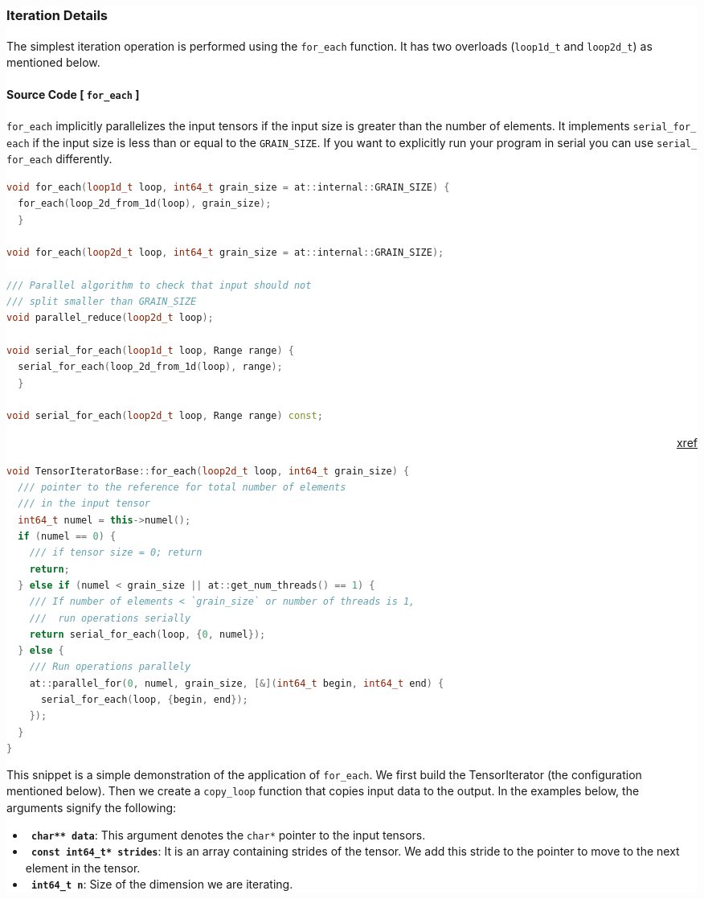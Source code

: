 ### **Iteration Details**
The simplest iteration operation is performed using the `for_each` function.
It has two overloads (`loop1d_t` and `loop2d_t`) as mentioned below. 

#### **Source Code [ `for_each` ]**
`for_each` implicitly parallelizes the input tensors if the input size
is greater than the number of elements. It implements `serial_for_each`
if the input size is less than or equal to the `GRAIN_SIZE`.
If you want to explicitly run your program in serial you can use `serial_for_each` differently.

```cpp
void for_each(loop1d_t loop, int64_t grain_size = at::internal::GRAIN_SIZE) {
  for_each(loop_2d_from_1d(loop), grain_size);
  }

void for_each(loop2d_t loop, int64_t grain_size = at::internal::GRAIN_SIZE);

/// Parallel algorithm to check that input should not
/// split smaller than GRAIN_SIZE
void parallel_reduce(loop2d_t loop);

void serial_for_each(loop1d_t loop, Range range) {
  serial_for_each(loop_2d_from_1d(loop), range);
  }

void serial_for_each(loop2d_t loop, Range range) const;
```
<p align='right'><a href="https://github.com/pytorch/pytorch/blob/33b7e6ff239ef674ff3cf012b3a280405fae07b9/aten/src/ATen/TensorIterator.h#L346">xref</a></p>

```cpp
void TensorIteratorBase::for_each(loop2d_t loop, int64_t grain_size) {
  /// pointer to the reference for total number of elements
  /// in the input tensor
  int64_t numel = this->numel();
  if (numel == 0) {
    /// if tensor size = 0; return
    return;
  } else if (numel < grain_size || at::get_num_threads() == 1) {
    /// If number of elements < `grain_size` or number of threads is 1,
    ///  run operations serially
    return serial_for_each(loop, {0, numel});
  } else {
    /// Run operations parallely
    at::parallel_for(0, numel, grain_size, [&](int64_t begin, int64_t end) {
      serial_for_each(loop, {begin, end});
    });
  }
}
```

This snippet is a simple demonstration of the application of `for_each`.
We first build the TensorIterator (the configuration mentioned below).
Then we create a `copy_loop` function that copies input data to the output.
In the examples below, the arguments signify the following:
- **` char** data`**: This argument denotes the `char*` pointer to the input tensors.
- **` const int64_t* strides`**: It is an array containing strides of the tensor. We add this stride to the pointer to move to the next element in the tensor.
- **` int64_t n`**: Size of the dimension we are iterating.
